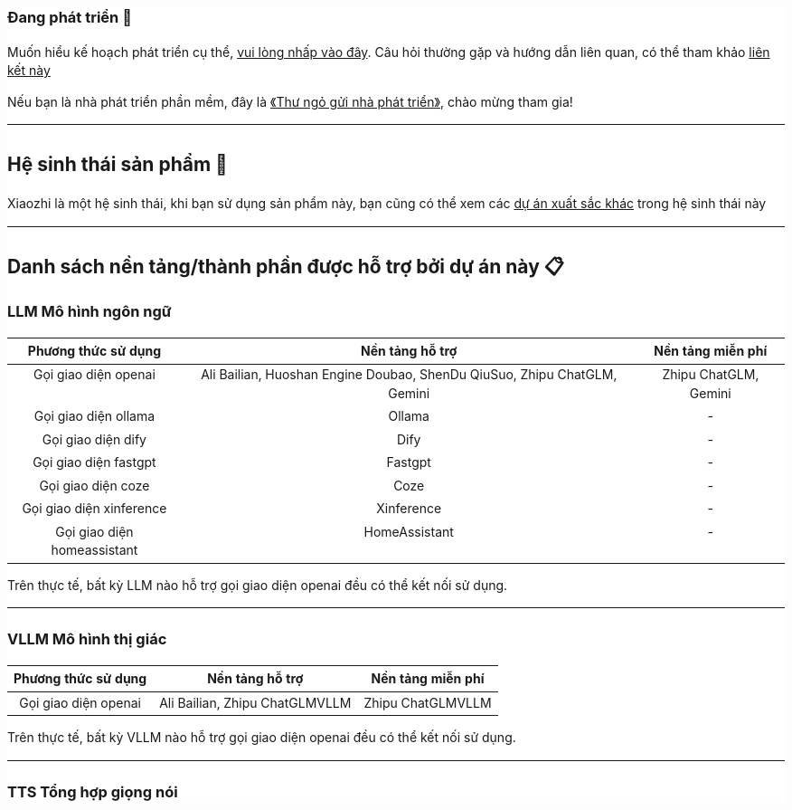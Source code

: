 ### Đang phát triển 🚧

Muốn hiểu kế hoạch phát triển cụ thể, [vui lòng nhấp vào đây](https://github.com/users/xinnan-tech/projects/3). Câu hỏi thường gặp và hướng dẫn liên quan, có thể tham khảo [liên kết này](./docs/FAQ.md)

Nếu bạn là nhà phát triển phần mềm, đây là [《Thư ngỏ gửi nhà phát triển》](docs/contributor_open_letter.md), chào mừng tham gia!

---

## Hệ sinh thái sản phẩm 👬
Xiaozhi là một hệ sinh thái, khi bạn sử dụng sản phẩm này, bạn cũng có thể xem các [dự án xuất sắc khác](https://github.com/78/xiaozhi-esp32?tab=readme-ov-file#%E7%9B%B8%E5%85%B3%E5%BC%80%E6%BA%90%E9%A1%B9%E7%9B%AE) trong hệ sinh thái này

---

## Danh sách nền tảng/thành phần được hỗ trợ bởi dự án này 📋
### LLM Mô hình ngôn ngữ

| Phương thức sử dụng | Nền tảng hỗ trợ | Nền tảng miễn phí |
|:---:|:---:|:---:|
| Gọi giao diện openai | Ali Bailian, Huoshan Engine Doubao, ShenDu QiuSuo, Zhipu ChatGLM, Gemini | Zhipu ChatGLM, Gemini |
| Gọi giao diện ollama | Ollama | - |
| Gọi giao diện dify | Dify | - |
| Gọi giao diện fastgpt | Fastgpt | - |
| Gọi giao diện coze | Coze | - |
| Gọi giao diện xinference | Xinference | - |
| Gọi giao diện homeassistant | HomeAssistant | - |

Trên thực tế, bất kỳ LLM nào hỗ trợ gọi giao diện openai đều có thể kết nối sử dụng.

---

### VLLM Mô hình thị giác

| Phương thức sử dụng | Nền tảng hỗ trợ | Nền tảng miễn phí |
|:---:|:---:|:---:|
| Gọi giao diện openai | Ali Bailian, Zhipu ChatGLMVLLM | Zhipu ChatGLMVLLM |

Trên thực tế, bất kỳ VLLM nào hỗ trợ gọi giao diện openai đều có thể kết nối sử dụng.

---

### TTS Tổng hợp giọng nói
